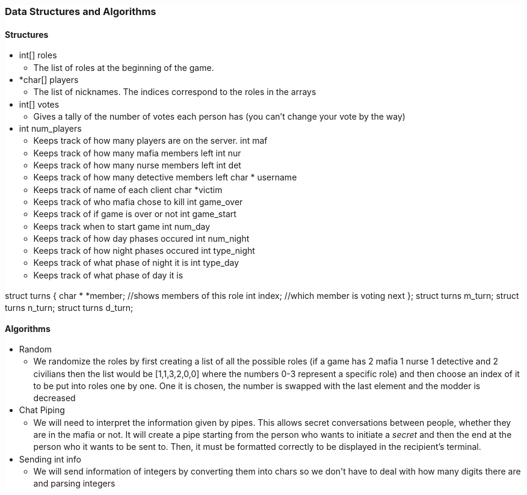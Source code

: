 ### Data Structures and Algorithms
**Structures**
* int[] roles
   * The list of roles at the beginning of the game.
* *char[] players
   * The list of nicknames. The indices correspond to the roles in the arrays
* int[] votes
   * Gives a tally of the number of votes each person has (you can’t change your vote by the way)
* int num_players
   * Keeps track of how many players are on the server.
int maf
   * Keeps track of how many mafia members left
int nur
   * Keeps track of how many nurse members left
int det
   * Keeps track of how many detective members left
char * username
   * Keeps track of name of each client
char *victim
   * Keeps track of who mafia chose to kill
int game_over
   * Keeps track of if game is over or not
int game_start
   * Keeps track when to start game
int num_day
   * Keeps track of how day phases occured
int num_night
   * Keeps track of how night phases occured
int type_night
   * Keeps track of what phase of night it is
int type_day
   * Keeps track of what phase of day it is

struct turns {
    char * *member; //shows members of this role
    int index;      //which member is voting next
};
struct turns m_turn;
struct turns n_turn;
struct turns d_turn;

**Algorithms**
* Random
   * We randomize the roles by first creating a list of all the possible roles (if a game has 2 mafia 1 nurse 1 detective and 2 civilians then the list would be [1,1,3,2,0,0] where the numbers 0-3 represent a specific role) and then choose an index of it to be put into roles one by one. One it is chosen, the number is swapped with the last element and the modder is decreased
* Chat Piping
   * We will need to interpret the information given by pipes. This allows secret conversations between people, whether they are in the mafia or not. It will create a pipe starting from the person who wants to initiate a *secret* and then the end at the person who it wants to be sent to. Then, it must be formatted correctly to be displayed in the recipient’s terminal.
* Sending int info
  * We will send information of integers by converting them into chars so we don't have to deal with how many digits there are and parsing integers
